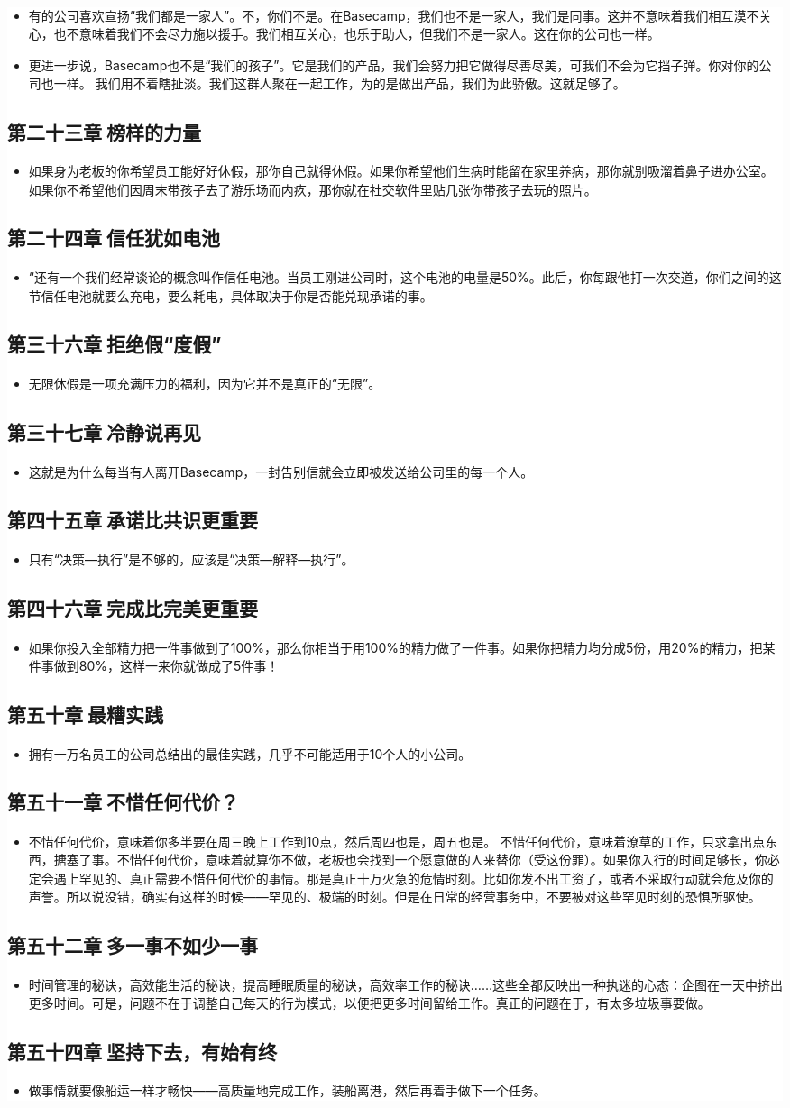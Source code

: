 - 有的公司喜欢宣扬“我们都是一家人”。不，你们不是。在Basecamp，我们也不是一家人，我们是同事。这并不意味着我们相互漠不关心，也不意味着我们不会尽力施以援手。我们相互关心，也乐于助人，但我们不是一家人。这在你的公司也一样。

- 更进一步说，Basecamp也不是“我们的孩子”。它是我们的产品，我们会努力把它做得尽善尽美，可我们不会为它挡子弹。你对你的公司也一样。 我们用不着瞎扯淡。我们这群人聚在一起工作，为的是做出产品，我们为此骄傲。这就足够了。

## 第二十三章 榜样的力量

- 如果身为老板的你希望员工能好好休假，那你自己就得休假。如果你希望他们生病时能留在家里养病，那你就别吸溜着鼻子进办公室。如果你不希望他们因周末带孩子去了游乐场而内疚，那你就在社交软件里贴几张你带孩子去玩的照片。

## 第二十四章 信任犹如电池

- “还有一个我们经常谈论的概念叫作信任电池。当员工刚进公司时，这个电池的电量是50%。此后，你每跟他打一次交道，你们之间的这节信任电池就要么充电，要么耗电，具体取决于你是否能兑现承诺的事。

## 第三十六章 拒绝假“度假”

- 无限休假是一项充满压力的福利，因为它并不是真正的“无限”。

## 第三十七章 冷静说再见

- 这就是为什么每当有人离开Basecamp，一封告别信就会立即被发送给公司里的每一个人。

## 第四十五章 承诺比共识更重要

- 只有“决策—执行”是不够的，应该是“决策—解释—执行”。

## 第四十六章 完成比完美更重要

- 如果你投入全部精力把一件事做到了100%，那么你相当于用100%的精力做了一件事。如果你把精力均分成5份，用20%的精力，把某件事做到80%，这样一来你就做成了5件事！

## 第五十章 最糟实践

- 拥有一万名员工的公司总结出的最佳实践，几乎不可能适用于10个人的小公司。

## 第五十一章 不惜任何代价？

- 不惜任何代价，意味着你多半要在周三晚上工作到10点，然后周四也是，周五也是。 不惜任何代价，意味着潦草的工作，只求拿出点东西，搪塞了事。不惜任何代价，意味着就算你不做，老板也会找到一个愿意做的人来替你（受这份罪）。如果你入行的时间足够长，你必定会遇上罕见的、真正需要不惜任何代价的事情。那是真正十万火急的危情时刻。比如你发不出工资了，或者不采取行动就会危及你的声誉。所以说没错，确实有这样的时候——罕见的、极端的时刻。但是在日常的经营事务中，不要被对这些罕见时刻的恐惧所驱使。

## 第五十二章 多一事不如少一事

- 时间管理的秘诀，高效能生活的秘诀，提高睡眠质量的秘诀，高效率工作的秘诀……这些全都反映出一种执迷的心态：企图在一天中挤出更多时间。可是，问题不在于调整自己每天的行为模式，以便把更多时间留给工作。真正的问题在于，有太多垃圾事要做。

## 第五十四章 坚持下去，有始有终

- 做事情就要像船运一样才畅快——高质量地完成工作，装船离港，然后再着手做下一个任务。
